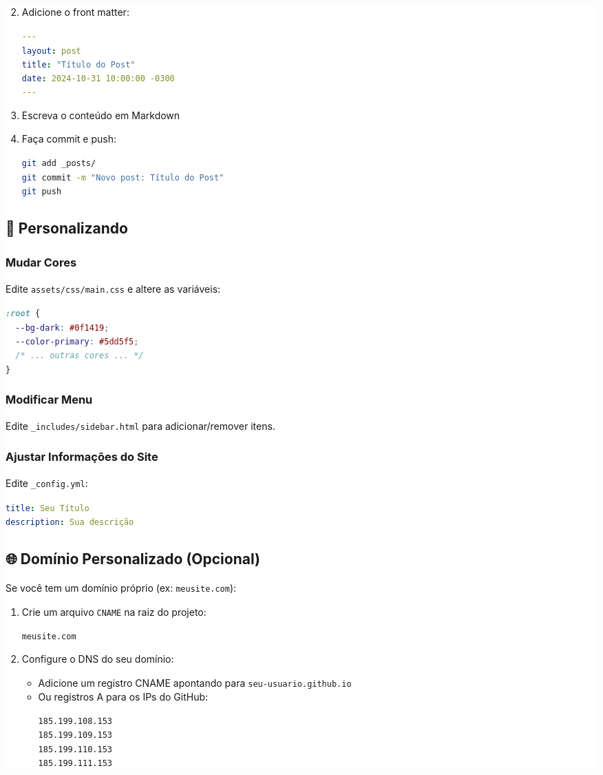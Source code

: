 2. Adicione o front matter:
   ```yaml
   ---
   layout: post
   title: "Título do Post"
   date: 2024-10-31 10:00:00 -0300
   ---
   ```

3. Escreva o conteúdo em Markdown

4. Faça commit e push:
   ```bash
   git add _posts/
   git commit -m "Novo post: Título do Post"
   git push
   ```

## 🎨 Personalizando

### Mudar Cores

Edite `assets/css/main.css` e altere as variáveis:

```css
:root {
  --bg-dark: #0f1419;
  --color-primary: #5dd5f5;
  /* ... outras cores ... */
}
```

### Modificar Menu

Edite `_includes/sidebar.html` para adicionar/remover itens.

### Ajustar Informações do Site

Edite `_config.yml`:

```yaml
title: Seu Título
description: Sua descrição
```

## 🌐 Domínio Personalizado (Opcional)

Se você tem um domínio próprio (ex: `meusite.com`):

1. Crie um arquivo `CNAME` na raiz do projeto:
   ```
   meusite.com
   ```

2. Configure o DNS do seu domínio:
   - Adicione um registro CNAME apontando para `seu-usuario.github.io`
   - Ou registros A para os IPs do GitHub:
     ```
     185.199.108.153
     185.199.109.153
     185.199.110.153
     185.199.111.153
     ```
